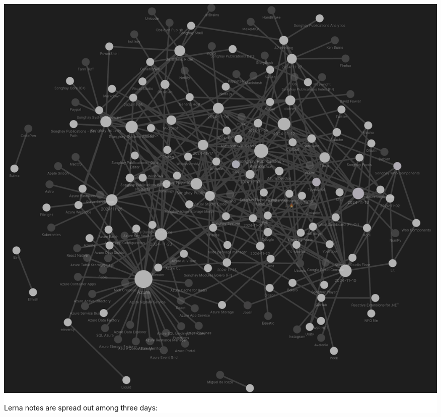 ![Obsidian graph for month 11](../../image/day-path-2024-11-29-22-49-50.png)

</div>

Lerna notes are spread out among three days:

<div style="text-align:center">

